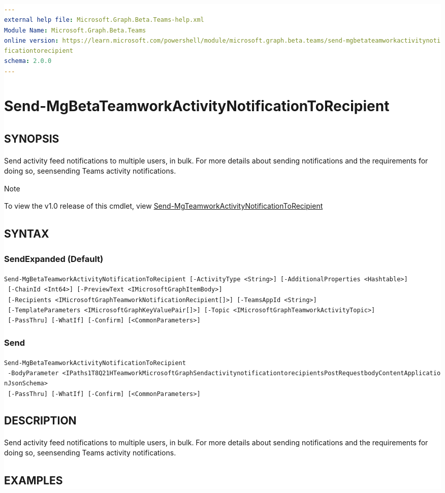 ```yaml
---
external help file: Microsoft.Graph.Beta.Teams-help.xml
Module Name: Microsoft.Graph.Beta.Teams
online version: https://learn.microsoft.com/powershell/module/microsoft.graph.beta.teams/send-mgbetateamworkactivitynotificationtorecipient
schema: 2.0.0
---
```


# Send-MgBetaTeamworkActivityNotificationToRecipient

## SYNOPSIS
Send activity feed notifications to multiple users, in bulk.
For more details about sending notifications and the requirements for doing so, seensending Teams activity notifications.

> [!NOTE]
> To view the v1.0 release of this cmdlet, view [Send-MgTeamworkActivityNotificationToRecipient](/powershell/module/Microsoft.Graph.Teams/Send-MgTeamworkActivityNotificationToRecipient?view=graph-powershell-v1.0)

## SYNTAX

### SendExpanded (Default)
```
Send-MgBetaTeamworkActivityNotificationToRecipient [-ActivityType <String>] [-AdditionalProperties <Hashtable>]
 [-ChainId <Int64>] [-PreviewText <IMicrosoftGraphItemBody>]
 [-Recipients <IMicrosoftGraphTeamworkNotificationRecipient[]>] [-TeamsAppId <String>]
 [-TemplateParameters <IMicrosoftGraphKeyValuePair[]>] [-Topic <IMicrosoftGraphTeamworkActivityTopic>]
 [-PassThru] [-WhatIf] [-Confirm] [<CommonParameters>]
```

### Send
```
Send-MgBetaTeamworkActivityNotificationToRecipient
 -BodyParameter <IPaths1T8Q21HTeamworkMicrosoftGraphSendactivitynotificationtorecipientsPostRequestbodyContentApplicationJsonSchema>
 [-PassThru] [-WhatIf] [-Confirm] [<CommonParameters>]
```

## DESCRIPTION
Send activity feed notifications to multiple users, in bulk.
For more details about sending notifications and the requirements for doing so, seensending Teams activity notifications.

## EXAMPLES

